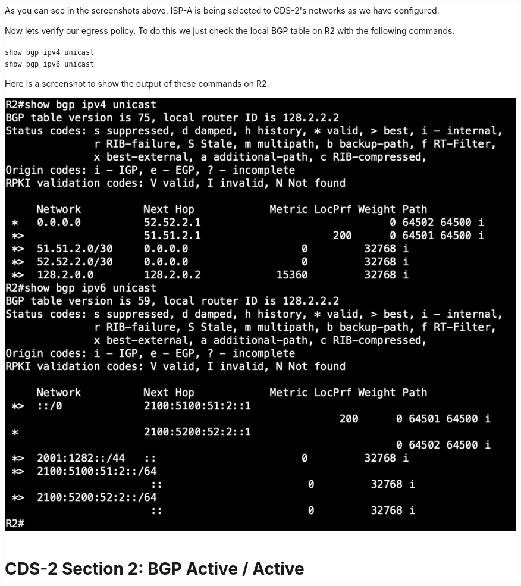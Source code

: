 As you can see in the screenshots above, ISP-A is being selected to CDS-2's networks as we have configured.  

Now lets verify our egress policy.  To do this we just check the local BGP table on R2 with the following commands.

```
show bgp ipv4 unicast
show bgp ipv6 unicast
```

Here is a screenshot to show the output of these commands on R2.

![CDS-2 Section 1: Egress Policy Verified](CDS-2_Section_1-06.png)


# CDS-2 Section 2: BGP Active / Active
